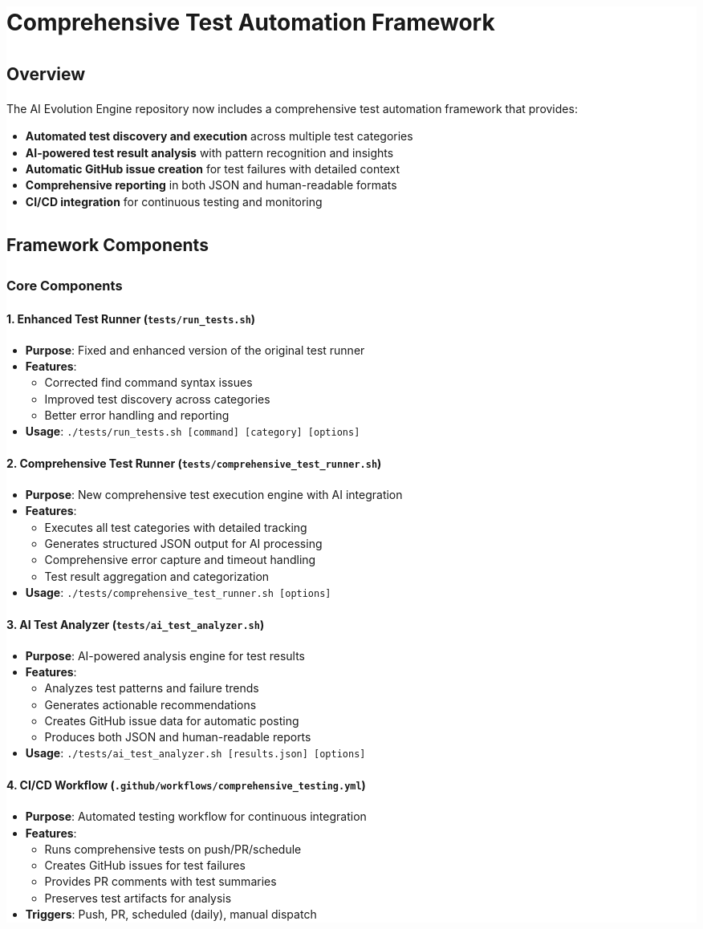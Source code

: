

# Comprehensive Test Automation Framework

## Overview

The AI Evolution Engine repository now includes a comprehensive test automation framework that provides:

- **Automated test discovery and execution** across multiple test categories
- **AI-powered test result analysis** with pattern recognition and insights
- **Automatic GitHub issue creation** for test failures with detailed context
- **Comprehensive reporting** in both JSON and human-readable formats
- **CI/CD integration** for continuous testing and monitoring

## Framework Components

### Core Components

#### 1. Enhanced Test Runner (`tests/run_tests.sh`)
- **Purpose**: Fixed and enhanced version of the original test runner
- **Features**: 
  - Corrected find command syntax issues
  - Improved test discovery across categories
  - Better error handling and reporting
- **Usage**: `./tests/run_tests.sh [command] [category] [options]`

#### 2. Comprehensive Test Runner (`tests/comprehensive_test_runner.sh`)
- **Purpose**: New comprehensive test execution engine with AI integration
- **Features**:
  - Executes all test categories with detailed tracking
  - Generates structured JSON output for AI processing
  - Comprehensive error capture and timeout handling
  - Test result aggregation and categorization
- **Usage**: `./tests/comprehensive_test_runner.sh [options]`

#### 3. AI Test Analyzer (`tests/ai_test_analyzer.sh`)
- **Purpose**: AI-powered analysis engine for test results
- **Features**:
  - Analyzes test patterns and failure trends
  - Generates actionable recommendations
  - Creates GitHub issue data for automatic posting
  - Produces both JSON and human-readable reports
- **Usage**: `./tests/ai_test_analyzer.sh [results.json] [options]`

#### 4. CI/CD Workflow (`.github/workflows/comprehensive_testing.yml`)
- **Purpose**: Automated testing workflow for continuous integration
- **Features**:
  - Runs comprehensive tests on push/PR/schedule
  - Creates GitHub issues for test failures
  - Provides PR comments with test summaries
  - Preserves test artifacts for analysis
- **Triggers**: Push, PR, scheduled (daily), manual dispatch
